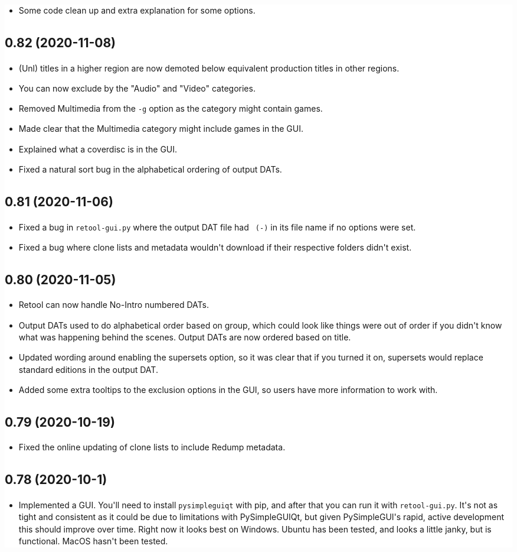 -   Some code clean up and extra explanation for some options.


## 0.82 (2020-11-08)

-   (Unl) titles in a higher region are now demoted below equivalent production
    titles in other regions.

-   You can now exclude by the "Audio" and "Video" categories.

-   Removed Multimedia from the `-g` option as the category might contain games.

-   Made clear that the Multimedia category might include games in the GUI.

-   Explained what a coverdisc is in the GUI.

-   Fixed a natural sort bug in the alphabetical ordering of output DATs.


## 0.81 (2020-11-06)

-   Fixed a bug in `retool-gui.py` where the output DAT file had ` (-)` in its
    file name if no options were set.

-   Fixed a bug where clone lists and metadata wouldn't download if their
    respective folders didn't exist.


## 0.80 (2020-11-05)

-   Retool can now handle No-Intro numbered DATs.

-   Output DATs used to do alphabetical order based on group, which could look
    like things were out of order if you didn't know what was happening behind
    the scenes. Output DATs are now ordered based on title.

-   Updated wording around enabling the supersets option, so it was clear that
    if you turned it on, supersets would replace standard editions in the output
    DAT.

-   Added some extra tooltips to the exclusion options in the GUI, so users have
    more information to work with.


## 0.79 (2020-10-19)

-   Fixed the online updating of clone lists to include Redump metadata.


## 0.78 (2020-10-1)

-   Implemented a GUI. You'll need to install `pysimpleguiqt` with pip, and
    after that you can run it with `retool-gui.py`. It's not as tight and
    consistent as it could be due to limitations with PySimpleGUIQt, but given
    PySimpleGUI's rapid, active development this should improve over time. Right
    now it looks best on Windows. Ubuntu has been tested, and looks a little
    janky, but is functional. MacOS hasn't been tested.
